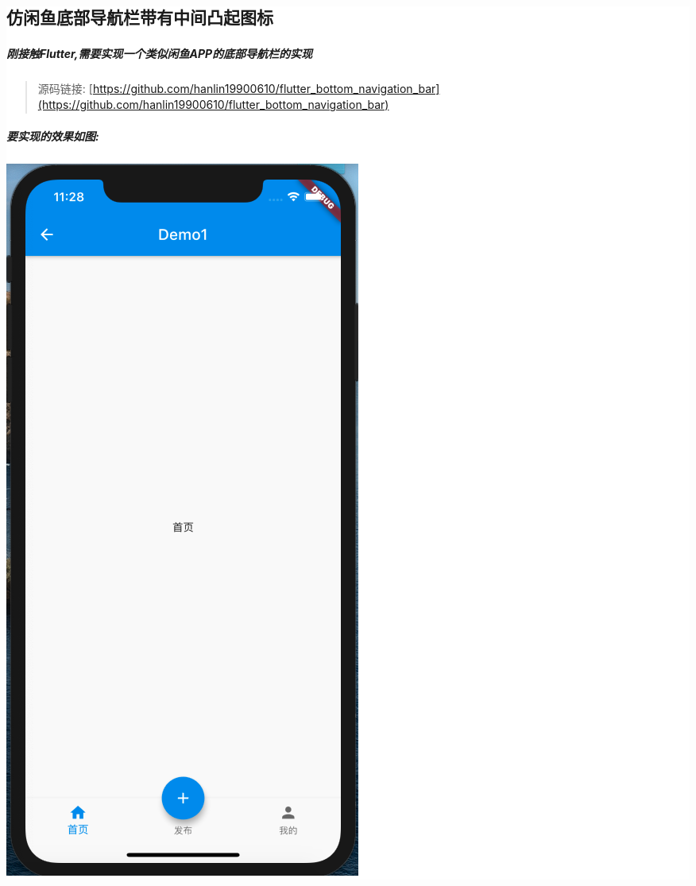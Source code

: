 ## 仿闲鱼底部导航栏带有中间凸起图标

##### 刚接触Flutter,需要实现一个类似闲鱼APP的底部导航栏的实现

> 源码链接: [https://github.com/hanlin19900610/flutter_bottom_navigation_bar](https://github.com/hanlin19900610/flutter_bottom_navigation_bar)

##### 要实现的效果如图:
![image](https://github.com/hanlin19900610/flutter_bottom_navigation_bar/blob/master/screen/demo1.png)